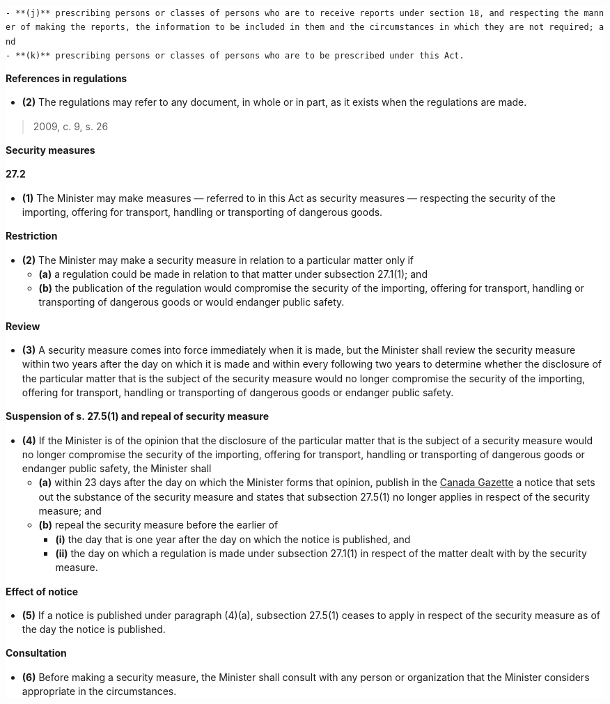 	- **(j)** prescribing persons or classes of persons who are to receive reports under section 18, and respecting the manner of making the reports, the information to be included in them and the circumstances in which they are not required; and
	- **(k)** prescribing persons or classes of persons who are to be prescribed under this Act.

**References in regulations**

- **(2)** The regulations may refer to any document, in whole or in part, as it exists when the regulations are made.
> 2009, c. 9, s. 26





**Security measures**

**27.2** 

- **(1)** The Minister may make measures — referred to in this Act as security measures — respecting the security of the importing, offering for transport, handling or transporting of dangerous goods.

**Restriction**

- **(2)** The Minister may make a security measure in relation to a particular matter only if
	- **(a)** a regulation could be made in relation to that matter under subsection 27.1(1); and
	- **(b)** the publication of the regulation would compromise the security of the importing, offering for transport, handling or transporting of dangerous goods or would endanger public safety.

**Review**

- **(3)** A security measure comes into force immediately when it is made, but the Minister shall review the security measure within two years after the day on which it is made and within every following two years to determine whether the disclosure of the particular matter that is the subject of the security measure would no longer compromise the security of the importing, offering for transport, handling or transporting of dangerous goods or endanger public safety.

**Suspension of s. 27.5(1) and repeal of security measure**

- **(4)** If the Minister is of the opinion that the disclosure of the particular matter that is the subject of a security measure would no longer compromise the security of the importing, offering for transport, handling or transporting of dangerous goods or endanger public safety, the Minister shall
	- **(a)** within 23 days after the day on which the Minister forms that opinion, publish in the [Canada Gazette](http://www.gazette.gc.ca/) a notice that sets out the substance of the security measure and states that subsection 27.5(1) no longer applies in respect of the security measure; and
	- **(b)** repeal the security measure before the earlier of
		- **(i)** the day that is one year after the day on which the notice is published, and
		- **(ii)** the day on which a regulation is made under subsection 27.1(1) in respect of the matter dealt with by the security measure.

**Effect of notice**

- **(5)** If a notice is published under paragraph (4)(a), subsection 27.5(1) ceases to apply in respect of the security measure as of the day the notice is published.

**Consultation**

- **(6)** Before making a security measure, the Minister shall consult with any person or organization that the Minister considers appropriate in the circumstances.
